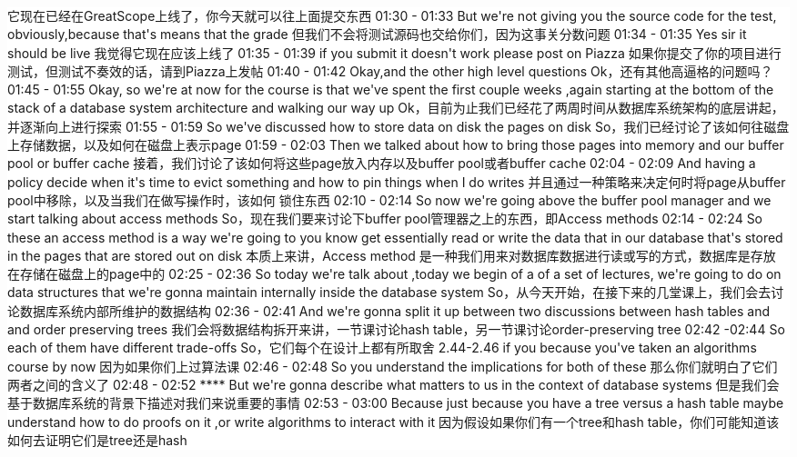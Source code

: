它现在已经在GreatScope上线了，你今天就可以往上⾯提交东⻄
01:30 - 01:33
But we're not giving you the source code for the test, obviously,because that's means
that the grade
但我们不会将测试源码也交给你们，因为这事关分数问题
01:34 - 01:35
Yes sir it should be live
我觉得它现在应该上线了
01:35 - 01:39
if you submit it doesn't work please post on Piazza
如果你提交了你的项⽬进⾏测试，但测试不奏效的话，请到Piazza上发帖
01:40 - 01:42
Okay,and the other high level questions
Ok，还有其他⾼逼格的问题吗？
01:45 - 01:55
Okay, so we're at now for the course is that we've spent the first couple weeks ,again
starting at the bottom of the stack of a database system architecture and walking our
way up
Ok，⽬前为⽌我们已经花了两周时间从数据库系统架构的底层讲起，并逐渐向上进⾏探索
01:55 - 01:59
So we've discussed how to store data on disk the pages on disk
So，我们已经讨论了该如何往磁盘上存储数据，以及如何在磁盘上表示page
01:59 - 02:03
Then we talked about how to bring those pages into memory and our buffer pool or
buffer cache
接着，我们讨论了该如何将这些page放⼊内存以及buffer pool或者buffer cache
02:04 - 02:09
And having a policy decide when it's time to evict something and how to pin things when
I do writes
并且通过⼀种策略来决定何时将page从buffer pool中移除，以及当我们在做写操作时，该如何
锁住东⻄
02:10 - 02:14
So now we're going above the buffer pool manager and we start talking about access
methods
So，现在我们要来讨论下buffer pool管理器之上的东⻄，即Access methods
02:14 - 02:24
So these an access method is a way we're going to you know get essentially read or
write the data that in our database that's stored in the pages that are stored out on disk
本质上来讲，Access method 是⼀种我们⽤来对数据库数据进⾏读或写的⽅式，数据库是存放
在存储在磁盘上的page中的
02:25 - 02:36
So today we're talk about ,today we begin of a of a set of lectures, we're going to do on
data structures that we're gonna maintain internally inside the database system
So，从今天开始，在接下来的⼏堂课上，我们会去讨论数据库系统内部所维护的数据结构
02:36 - 02:41
And we're gonna split it up between two discussions between hash tables and and order
preserving trees
我们会将数据结构拆开来讲，⼀节课讨论hash table，另⼀节课讨论order-preserving tree
02:42 -02:44
So each of them have different trade-offs
So，它们每个在设计上都有所取舍
2.44-2.46
if you because you've taken an algorithms course by now
因为如果你们上过算法课
02:46 - 02:48
So you understand the implications for both of these
那么你们就明⽩了它们两者之间的含义了
02:48 - 02:52 ****
But we're gonna describe what matters to us in the context of database systems
但是我们会基于数据库系统的背景下描述对我们来说重要的事情
02:53 - 03:00
Because just because you have a tree versus a hash table maybe understand how to do
proofs on it ,or write algorithms to interact with it
因为假设如果你们有⼀个tree和hash table，你们可能知道该如何去证明它们是tree还是hash